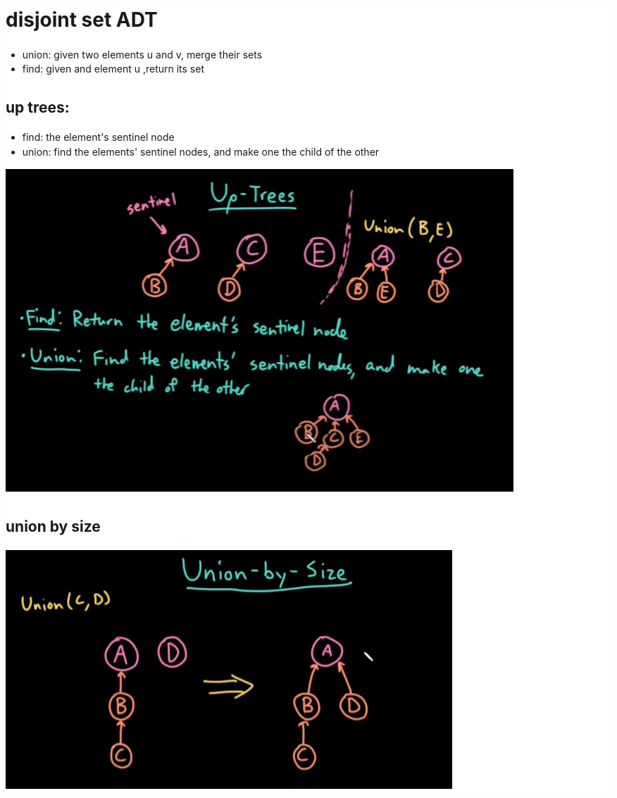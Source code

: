 # disjoint set ADT
- union: given two elements u and v, merge their sets
- find: given and element u ,return its set

## up trees:
- find: the element's sentinel node
- union: find the elements' sentinel nodes, and make one the child of the other

![picture 1](images/73d43f01253e5d5e0400ee63073ee5a88da55723c0c2a1694afb973339c2d785.png)  

## union by size
![picture 2](images/3e5af302fed712312d596e2e976abcb533a536e1d1103e177554bb8a6fb934a8.png)  
